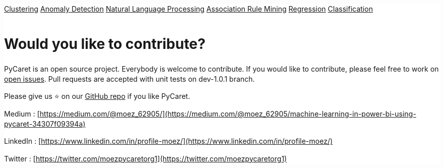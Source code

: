 [Clustering](https://www.pycaret.org/clu101)
[Anomaly Detection](https://www.pycaret.org/anom101)
[Natural Language Processing](https://www.pycaret.org/nlp101)
[Association Rule Mining](https://www.pycaret.org/arul101)
[Regression](https://www.pycaret.org/reg101)
[Classification](https://www.pycaret.org/clf101)

# Would you like to contribute?

PyCaret is an open source project. Everybody is welcome to contribute. If you would like to contribute, please feel free to work on [open issues](https://github.com/pycaret/pycaret/issues). Pull requests are accepted with unit tests on dev-1.0.1 branch.

Please give us ⭐️ on our [GitHub repo](https://www.github.com/pycaret/pycaret) if you like PyCaret.

Medium : [https://medium.com/@moez_62905/](https://medium.com/@moez_62905/machine-learning-in-power-bi-using-pycaret-34307f09394a)

LinkedIn : [https://www.linkedin.com/in/profile-moez/](https://www.linkedin.com/in/profile-moez/)

Twitter : [https://twitter.com/moezpycaretorg1](https://twitter.com/moezpycaretorg1)
